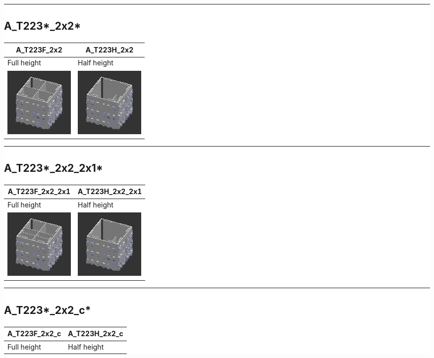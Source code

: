
---
## A_T223*_2x2*
| **A_T223F_2x2** | **A_T223H_2x2** | 
| --- | --- | 
| Full height | Half height | 
| ![preview](png/A_T223F_2x2.png) | ![preview](png/A_T223H_2x2.png) | 


---
## A_T223*_2x2_2x1*
| **A_T223F_2x2_2x1** | **A_T223H_2x2_2x1** | 
| --- | --- | 
| Full height | Half height | 
| ![preview](png/A_T223F_2x2_2x1.png) | ![preview](png/A_T223H_2x2_2x1.png) | 


---
## A_T223*_2x2_c*
| **A_T223F_2x2_c** | **A_T223H_2x2_c** | 
| --- | --- | 
| Full height | Half height | 
